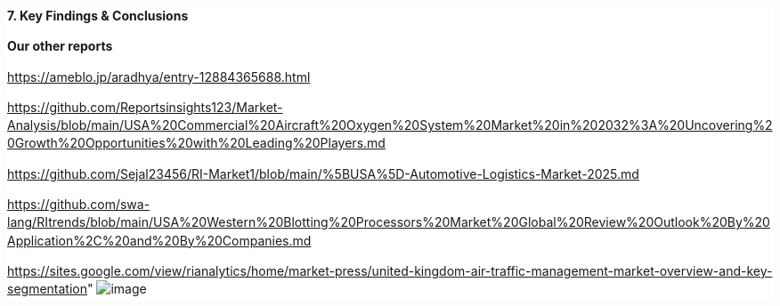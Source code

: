 <strong>7. Key Findings & Conclusions</strong>

<strong>Our other reports</strong>

<a href=https://ameblo.jp/aradhya/entry-12884365688.html>https://ameblo.jp/aradhya/entry-12884365688.html</a>

<a href=https://github.com/Reportsinsights123/Market-Analysis/blob/main/USA%20Commercial%20Aircraft%20Oxygen%20System%20Market%20in%202032%3A%20Uncovering%20Growth%20Opportunities%20with%20Leading%20Players.md>https://github.com/Reportsinsights123/Market-Analysis/blob/main/USA%20Commercial%20Aircraft%20Oxygen%20System%20Market%20in%202032%3A%20Uncovering%20Growth%20Opportunities%20with%20Leading%20Players.md</a>

<a href=https://github.com/Sejal23456/RI-Market1/blob/main/%5BUSA%5D-Automotive-Logistics-Market-2025.md>https://github.com/Sejal23456/RI-Market1/blob/main/%5BUSA%5D-Automotive-Logistics-Market-2025.md</a>

<a href=https://github.com/swa-lang/RItrends/blob/main/USA%20Western%20Blotting%20Processors%20Market%20Global%20Review%20Outlook%20By%20Application%2C%20and%20By%20Companies.md>https://github.com/swa-lang/RItrends/blob/main/USA%20Western%20Blotting%20Processors%20Market%20Global%20Review%20Outlook%20By%20Application%2C%20and%20By%20Companies.md</a>

<a href=https://sites.google.com/view/rianalytics/home/market-press/united-kingdom-air-traffic-management-market-overview-and-key-segmentation>https://sites.google.com/view/rianalytics/home/market-press/united-kingdom-air-traffic-management-market-overview-and-key-segmentation</a>"
![image](https://github.com/user-attachments/assets/41bc5022-ac72-494f-8152-4fa90048cb41)
